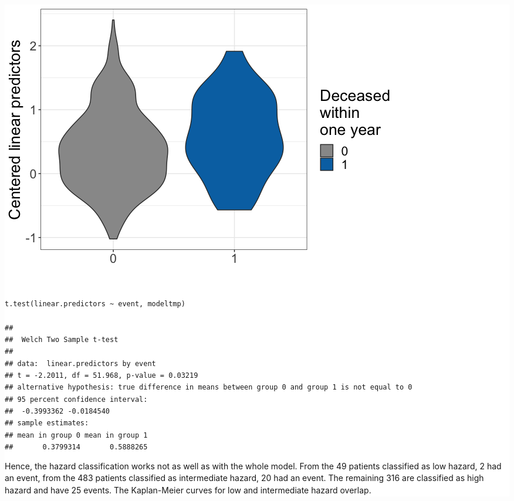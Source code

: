 ![](evaluate_on_test_cohort_files/figure-markdown_strict/unnamed-chunk-11-1.png)

    t.test(linear.predictors ~ event, modeltmp)

    ## 
    ##  Welch Two Sample t-test
    ## 
    ## data:  linear.predictors by event
    ## t = -2.2011, df = 51.968, p-value = 0.03219
    ## alternative hypothesis: true difference in means between group 0 and group 1 is not equal to 0
    ## 95 percent confidence interval:
    ##  -0.3993362 -0.0184540
    ## sample estimates:
    ## mean in group 0 mean in group 1 
    ##       0.3799314       0.5888265

Hence, the hazard classification works not as well as with the whole
model. From the 49 patients classified as low hazard, 2 had an event,
from the 483 patients classified as intermediate hazard, 20 had an
event. The remaining 316 are classified as high hazard and have 25
events. The Kaplan-Meier curves for low and intermediate hazard overlap.
